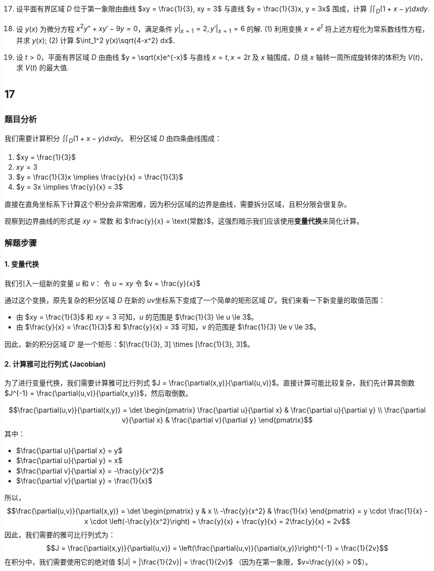 17. 设平面有界区域 $D$ 位于第一象限由曲线 $xy = \frac{1}{3}, xy = 3$ 与直线 $y = \frac{1}{3}x, y = 3x$ 围成，计算 $\iint_D (1+x-y)dxdy$.

18. 设 $y(x)$ 为微分方程 $x^2y'' + xy' - 9y = 0$，满足条件 $y|_{x=1} = 2, y'|_{x=1} = 6$ 的解.
(1) 利用变换 $x = e^t$ 将上述方程化为常系数线性方程，并求 $y(x)$;
(2) 计算 $\int_1^2 y(x)\sqrt{4-x^2} dx$.

19. 设 $t>0$，平面有界区域 $D$ 由曲线 $y = \sqrt{x}e^{-x}$ 与直线 $x=t, x=2t$ 及 $x$ 轴围成，$D$ 绕 $x$ 轴转一周所成旋转体的体积为 $V(t)$，求 $V(t)$ 的最大值.

## 17
### 题目分析

我们需要计算积分 $\iint_D (1+x-y)dxdy$。
积分区域 $D$ 由四条曲线围成：
1.  $xy = \frac{1}{3}$
2.  $xy = 3$
3.  $y = \frac{1}{3}x \implies \frac{y}{x} = \frac{1}{3}$
4.  $y = 3x \implies \frac{y}{x} = 3$

直接在直角坐标系下计算这个积分会非常困难，因为积分区域的边界是曲线，需要拆分区域，且积分限会很复杂。

观察到边界曲线的形式是 $xy = \text{常数}$ 和 $\frac{y}{x} = \text{常数}$，这强烈暗示我们应该使用**变量代换**来简化计算。

### 解题步骤

#### 1. 变量代换

我们引入一组新的变量 $u$ 和 $v$：
令 $u = xy$
令 $v = \frac{y}{x}$

通过这个变换，原先复杂的积分区域 $D$ 在新的 $uv$坐标系下变成了一个简单的矩形区域 $D'$。我们来看一下新变量的取值范围：
* 由 $xy = \frac{1}{3}$ 和 $xy = 3$ 可知，$u$ 的范围是 $\frac{1}{3} \le u \le 3$。
* 由 $\frac{y}{x} = \frac{1}{3}$ 和 $\frac{y}{x} = 3$ 可知，$v$ 的范围是 $\frac{1}{3} \le v \le 3$。

因此，新的积分区域 $D'$ 是一个矩形：$[\frac{1}{3}, 3] \times [\frac{1}{3}, 3]$。

#### 2. 计算雅可比行列式 (Jacobian)

为了进行变量代换，我们需要计算雅可比行列式 $J = \frac{\partial(x,y)}{\partial(u,v)}$。直接计算可能比较复杂，我们先计算其倒数 $J^{-1} = \frac{\partial(u,v)}{\partial(x,y)}$，然后取倒数。

$$\frac{\partial(u,v)}{\partial(x,y)} = \det \begin{pmatrix} \frac{\partial u}{\partial x} & \frac{\partial u}{\partial y} \\ \frac{\partial v}{\partial x} & \frac{\partial v}{\partial y} \end{pmatrix}$$
其中：
* $\frac{\partial u}{\partial x} = y$
* $\frac{\partial u}{\partial y} = x$
* $\frac{\partial v}{\partial x} = -\frac{y}{x^2}$
* $\frac{\partial v}{\partial y} = \frac{1}{x}$

所以，
$$\frac{\partial(u,v)}{\partial(x,y)} = \det \begin{pmatrix} y & x \\ -\frac{y}{x^2} & \frac{1}{x} \end{pmatrix} = y \cdot \frac{1}{x} - x \cdot \left(-\frac{y}{x^2}\right) = \frac{y}{x} + \frac{y}{x} = 2\frac{y}{x} = 2v$$
因此，我们需要的雅可比行列式为：
$$J = \frac{\partial(x,y)}{\partial(u,v)} = \left(\frac{\partial(u,v)}{\partial(x,y)}\right)^{-1} = \frac{1}{2v}$$
在积分中，我们需要使用它的绝对值 $|J| = |\frac{1}{2v}| = \frac{1}{2v}$ （因为在第一象限，$v=\frac{y}{x} > 0$）。
